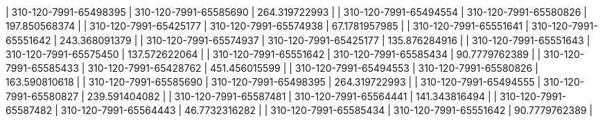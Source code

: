 | 310-120-7991-65498395 | 310-120-7991-65585690 | 264.319722993 |
| 310-120-7991-65494554 | 310-120-7991-65580826 | 197.850568374 |
| 310-120-7991-65425177 | 310-120-7991-65574938 | 67.1781957985 |
| 310-120-7991-65551641 | 310-120-7991-65551642 | 243.368091379 |
| 310-120-7991-65574937 | 310-120-7991-65425177 | 135.876284916 |
| 310-120-7991-65551643 | 310-120-7991-65575450 | 137.572622064 |
| 310-120-7991-65551642 | 310-120-7991-65585434 | 90.7779762389 |
| 310-120-7991-65585433 | 310-120-7991-65428762 | 451.456015599 |
| 310-120-7991-65494553 | 310-120-7991-65580826 | 163.590810618 |
| 310-120-7991-65585690 | 310-120-7991-65498395 | 264.319722993 |
| 310-120-7991-65494555 | 310-120-7991-65580827 | 239.591404082 |
| 310-120-7991-65587481 | 310-120-7991-65564441 | 141.343816494 |
| 310-120-7991-65587482 | 310-120-7991-65564443 | 46.7732316282 |
| 310-120-7991-65585434 | 310-120-7991-65551642 | 90.7779762389 |
